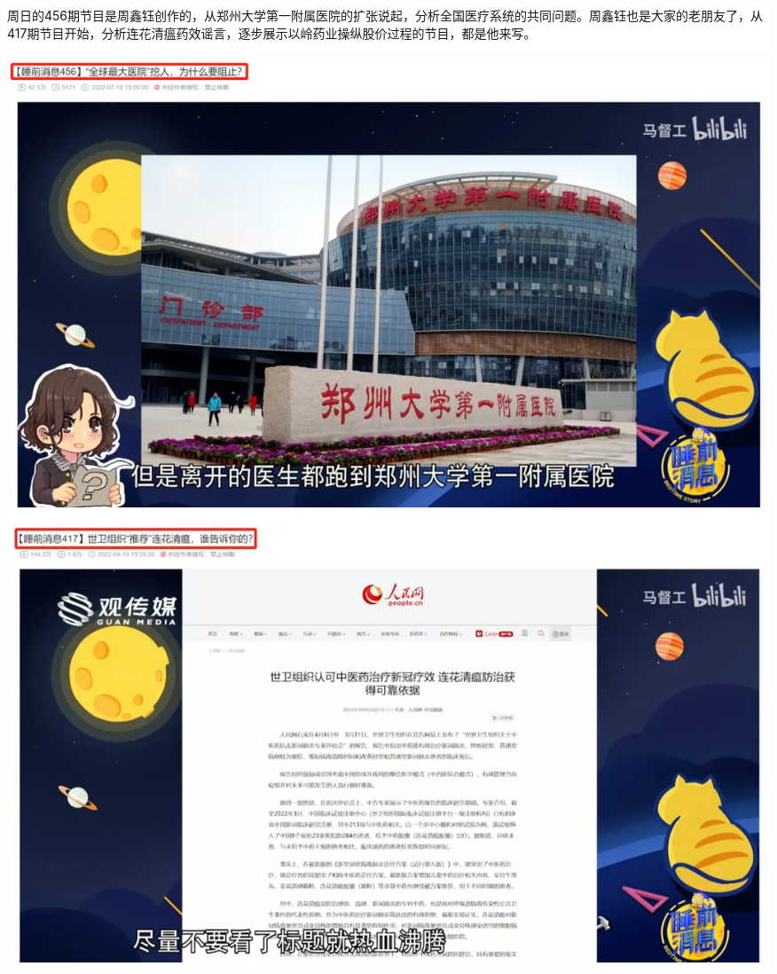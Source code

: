 
周日的456期节目是周鑫钰创作的，从郑州大学第一附属医院的扩张说起，分析全国医疗系统的共同问题。周鑫钰也是大家的老朋友了，从417期节目开始，分析连花清瘟药效谣言，逐步展示以岭药业操纵股价过程的节目，都是他来写。



![](/images/btnews/btnews/0401_0500/0457/5b0be9e7-a328-4f0b-97d2-12afd0b1eb4f.webp)


![](/images/btnews/btnews/0401_0500/0457/e629af5b-fe37-467c-8858-62ff46f3dce8.webp)
